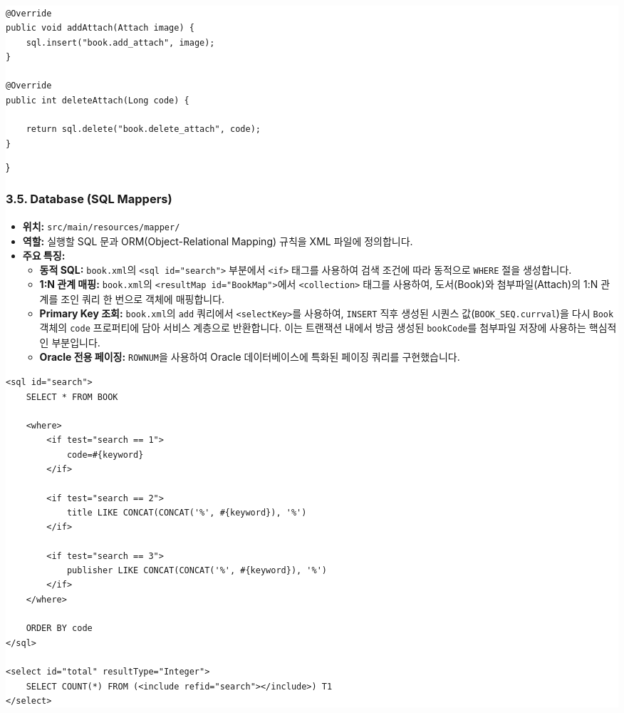 	@Override
	public void addAttach(Attach image) {
		sql.insert("book.add_attach", image);
	}

	@Override
	public int deleteAttach(Long code) {

		return sql.delete("book.delete_attach", code);
	}

}


### 3.5. Database (SQL Mappers)

- **위치:** `src/main/resources/mapper/`
- **역할:** 실행할 SQL 문과 ORM(Object-Relational Mapping) 규칙을 XML 파일에 정의합니다.
- **주요 특징:**
  - **동적 SQL:** `book.xml`의 `<sql id="search">` 부분에서 `<if>` 태그를 사용하여 검색 조건에 따라 동적으로 `WHERE` 절을 생성합니다.
  - **1:N 관계 매핑:** `book.xml`의 `<resultMap id="BookMap">`에서 `<collection>` 태그를 사용하여, 도서(Book)와 첨부파일(Attach)의 1:N 관계를 조인 쿼리 한 번으로 객체에 매핑합니다.
  - **Primary Key 조회:** `book.xml`의 `add` 쿼리에서 `<selectKey>`를 사용하여, `INSERT` 직후 생성된 시퀀스 값(`BOOK_SEQ.currval`)을 다시 `Book` 객체의 `code` 프로퍼티에 담아 서비스 계층으로 반환합니다. 이는 트랜잭션 내에서 방금 생성된 `bookCode`를 첨부파일 저장에 사용하는 핵심적인 부분입니다.
  - **Oracle 전용 페이징:** `ROWNUM`을 사용하여 Oracle 데이터베이스에 특화된 페이징 쿼리를 구현했습니다.
  <?xml version="1.0" encoding="UTF-8"?>
<!DOCTYPE mapper
  PUBLIC "-//mybatis.org//DTD Mapper 3.0//EN"
  "https://mybatis.org/dtd/mybatis-3-mapper.dtd">
  
  <mapper namespace="book">
  
  	<sql id="search">
  		SELECT * FROM BOOK
  		
  		<where>
  			<if test="search == 1">
  				code=#{keyword}
  			</if>
  			
  			<if test="search == 2">
  				title LIKE CONCAT(CONCAT('%', #{keyword}), '%')
  			</if>
  			
  			<if test="search == 3">
  				publisher LIKE CONCAT(CONCAT('%', #{keyword}), '%')
  			</if>
  		</where>
  		
  		ORDER BY code
  	</sql>
  	
  	<select id="total" resultType="Integer">
  		SELECT COUNT(*) FROM (<include refid="search"></include>) T1
  	</select>
  
